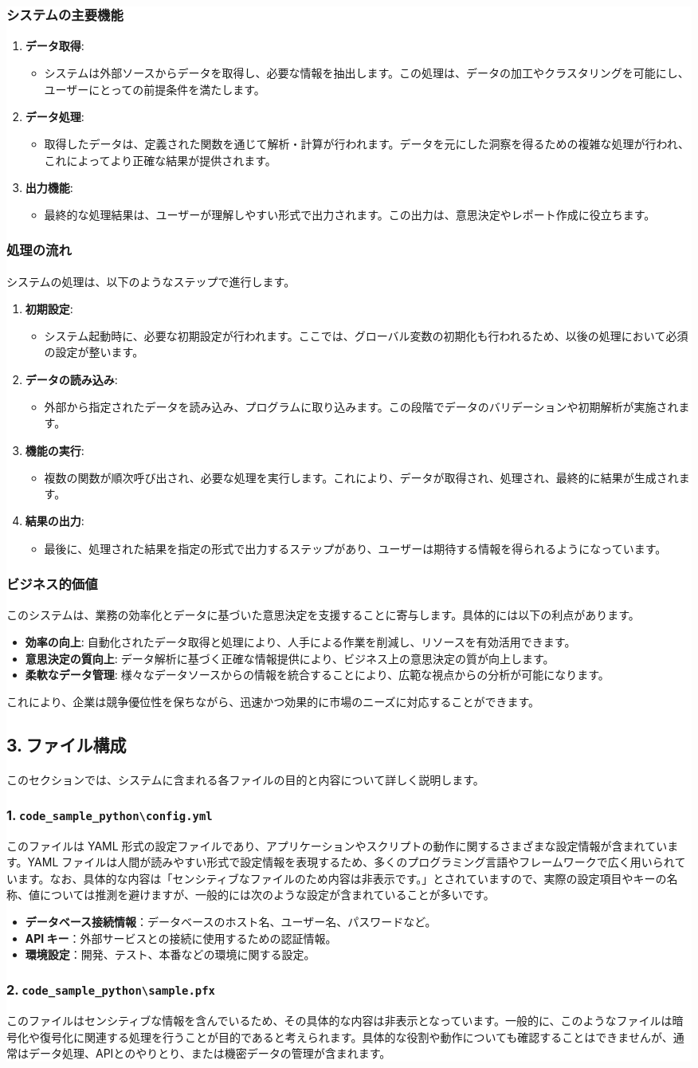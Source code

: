 ### システムの主要機能

1. **データ取得**:
   - システムは外部ソースからデータを取得し、必要な情報を抽出します。この処理は、データの加工やクラスタリングを可能にし、ユーザーにとっての前提条件を満たします。

2. **データ処理**:
   - 取得したデータは、定義された関数を通じて解析・計算が行われます。データを元にした洞察を得るための複雑な処理が行われ、これによってより正確な結果が提供されます。

3. **出力機能**:
   - 最終的な処理結果は、ユーザーが理解しやすい形式で出力されます。この出力は、意思決定やレポート作成に役立ちます。

### 処理の流れ

システムの処理は、以下のようなステップで進行します。

1. **初期設定**:
   - システム起動時に、必要な初期設定が行われます。ここでは、グローバル変数の初期化も行われるため、以後の処理において必須の設定が整います。

2. **データの読み込み**:
   - 外部から指定されたデータを読み込み、プログラムに取り込みます。この段階でデータのバリデーションや初期解析が実施されます。

3. **機能の実行**:
   - 複数の関数が順次呼び出され、必要な処理を実行します。これにより、データが取得され、処理され、最終的に結果が生成されます。

4. **結果の出力**:
   - 最後に、処理された結果を指定の形式で出力するステップがあり、ユーザーは期待する情報を得られるようになっています。

### ビジネス的価値

このシステムは、業務の効率化とデータに基づいた意思決定を支援することに寄与します。具体的には以下の利点があります。

- **効率の向上**: 自動化されたデータ取得と処理により、人手による作業を削減し、リソースを有効活用できます。
- **意思決定の質向上**: データ解析に基づく正確な情報提供により、ビジネス上の意思決定の質が向上します。
- **柔軟なデータ管理**: 様々なデータソースからの情報を統合することにより、広範な視点からの分析が可能になります。

これにより、企業は競争優位性を保ちながら、迅速かつ効果的に市場のニーズに対応することができます。

## 3. ファイル構成


このセクションでは、システムに含まれる各ファイルの目的と内容について詳しく説明します。

### 1. `code_sample_python\config.yml`
このファイルは YAML 形式の設定ファイルであり、アプリケーションやスクリプトの動作に関するさまざまな設定情報が含まれています。YAML ファイルは人間が読みやすい形式で設定情報を表現するため、多くのプログラミング言語やフレームワークで広く用いられています。なお、具体的な内容は「センシティブなファイルのため内容は非表示です。」とされていますので、実際の設定項目やキーの名称、値については推測を避けますが、一般的には次のような設定が含まれていることが多いです。

- **データベース接続情報**：データベースのホスト名、ユーザー名、パスワードなど。
- **API キー**：外部サービスとの接続に使用するための認証情報。
- **環境設定**：開発、テスト、本番などの環境に関する設定。

### 2. `code_sample_python\sample.pfx`
このファイルはセンシティブな情報を含んでいるため、その具体的な内容は非表示となっています。一般的に、このようなファイルは暗号化や復号化に関連する処理を行うことが目的であると考えられます。具体的な役割や動作についても確認することはできませんが、通常はデータ処理、APIとのやりとり、または機密データの管理が含まれます。
